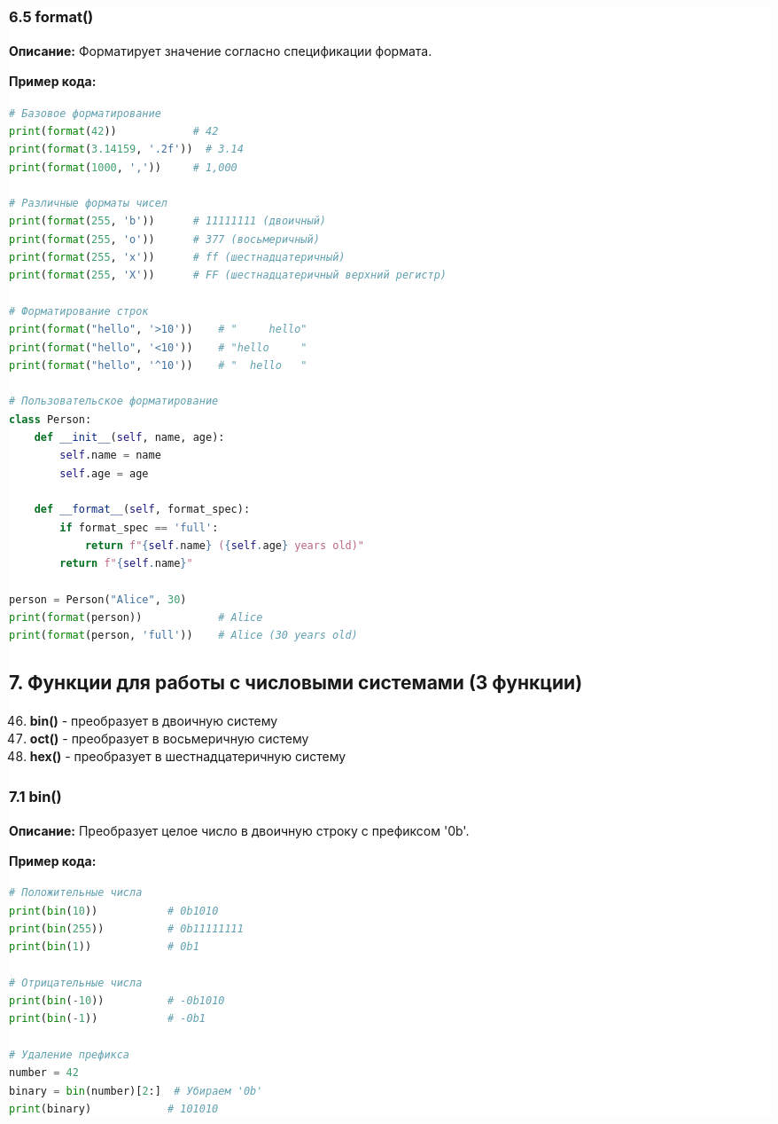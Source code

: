 
### 6.5 format()

**Описание:** Форматирует значение согласно спецификации формата.

**Пример кода:**

```python
# Базовое форматирование
print(format(42))            # 42
print(format(3.14159, '.2f'))  # 3.14
print(format(1000, ','))     # 1,000

# Различные форматы чисел
print(format(255, 'b'))      # 11111111 (двоичный)
print(format(255, 'o'))      # 377 (восьмеричный)
print(format(255, 'x'))      # ff (шестнадцатеричный)
print(format(255, 'X'))      # FF (шестнадцатеричный верхний регистр)

# Форматирование строк
print(format("hello", '>10'))    # "     hello"
print(format("hello", '<10'))    # "hello     "
print(format("hello", '^10'))    # "  hello   "

# Пользовательское форматирование
class Person:
    def __init__(self, name, age):
        self.name = name
        self.age = age
    
    def __format__(self, format_spec):
        if format_spec == 'full':
            return f"{self.name} ({self.age} years old)"
        return f"{self.name}"

person = Person("Alice", 30)
print(format(person))            # Alice
print(format(person, 'full'))    # Alice (30 years old)
```


## 7. Функции для работы с числовыми системами (3 функции)

46. **bin()** - преобразует в двоичную систему
47. **oct()** - преобразует в восьмеричную систему
48. **hex()** - преобразует в шестнадцатеричную систему

### 7.1 bin()

**Описание:** Преобразует целое число в двоичную строку с префиксом '0b'.

**Пример кода:**

```python
# Положительные числа
print(bin(10))           # 0b1010
print(bin(255))          # 0b11111111
print(bin(1))            # 0b1

# Отрицательные числа
print(bin(-10))          # -0b1010
print(bin(-1))           # -0b1

# Удаление префикса
number = 42
binary = bin(number)[2:]  # Убираем '0b'
print(binary)            # 101010
```